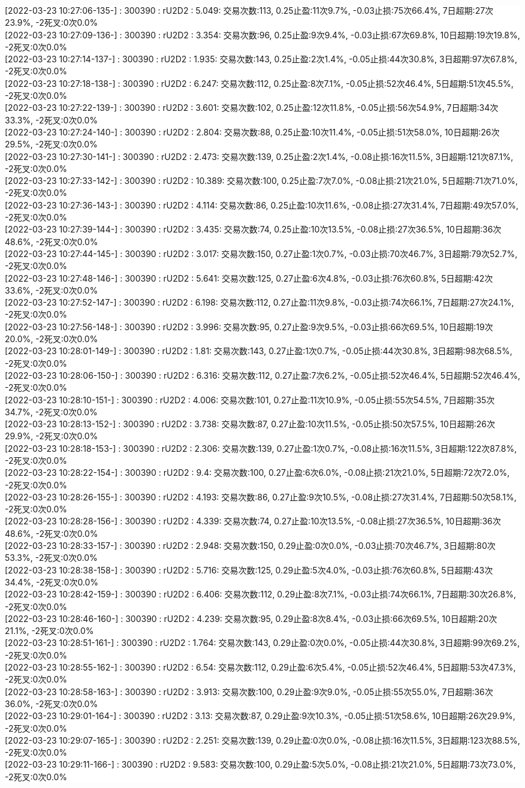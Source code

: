 [2022-03-23 10:27:06-135-] : 300390 : rU2D2 : 5.049: 交易次数:113, 0.25止盈:11次9.7%, -0.03止损:75次66.4%, 7日超期:27次23.9%, -2死叉:0次0.0%  
[2022-03-23 10:27:09-136-] : 300390 : rU2D2 : 3.354: 交易次数:96, 0.25止盈:9次9.4%, -0.03止损:67次69.8%, 10日超期:19次19.8%, -2死叉:0次0.0%  
[2022-03-23 10:27:14-137-] : 300390 : rU2D2 : 1.935: 交易次数:143, 0.25止盈:2次1.4%, -0.05止损:44次30.8%, 3日超期:97次67.8%, -2死叉:0次0.0%  
[2022-03-23 10:27:18-138-] : 300390 : rU2D2 : 6.247: 交易次数:112, 0.25止盈:8次7.1%, -0.05止损:52次46.4%, 5日超期:51次45.5%, -2死叉:0次0.0%  
[2022-03-23 10:27:22-139-] : 300390 : rU2D2 : 3.601: 交易次数:102, 0.25止盈:12次11.8%, -0.05止损:56次54.9%, 7日超期:34次33.3%, -2死叉:0次0.0%  
[2022-03-23 10:27:24-140-] : 300390 : rU2D2 : 2.804: 交易次数:88, 0.25止盈:10次11.4%, -0.05止损:51次58.0%, 10日超期:26次29.5%, -2死叉:0次0.0%  
[2022-03-23 10:27:30-141-] : 300390 : rU2D2 : 2.473: 交易次数:139, 0.25止盈:2次1.4%, -0.08止损:16次11.5%, 3日超期:121次87.1%, -2死叉:0次0.0%  
[2022-03-23 10:27:33-142-] : 300390 : rU2D2 : 10.389: 交易次数:100, 0.25止盈:7次7.0%, -0.08止损:21次21.0%, 5日超期:71次71.0%, -2死叉:0次0.0%  
[2022-03-23 10:27:36-143-] : 300390 : rU2D2 : 4.114: 交易次数:86, 0.25止盈:10次11.6%, -0.08止损:27次31.4%, 7日超期:49次57.0%, -2死叉:0次0.0%  
[2022-03-23 10:27:39-144-] : 300390 : rU2D2 : 3.435: 交易次数:74, 0.25止盈:10次13.5%, -0.08止损:27次36.5%, 10日超期:36次48.6%, -2死叉:0次0.0%  
[2022-03-23 10:27:44-145-] : 300390 : rU2D2 : 3.017: 交易次数:150, 0.27止盈:1次0.7%, -0.03止损:70次46.7%, 3日超期:79次52.7%, -2死叉:0次0.0%  
[2022-03-23 10:27:48-146-] : 300390 : rU2D2 : 5.641: 交易次数:125, 0.27止盈:6次4.8%, -0.03止损:76次60.8%, 5日超期:42次33.6%, -2死叉:0次0.0%  
[2022-03-23 10:27:52-147-] : 300390 : rU2D2 : 6.198: 交易次数:112, 0.27止盈:11次9.8%, -0.03止损:74次66.1%, 7日超期:27次24.1%, -2死叉:0次0.0%  
[2022-03-23 10:27:56-148-] : 300390 : rU2D2 : 3.996: 交易次数:95, 0.27止盈:9次9.5%, -0.03止损:66次69.5%, 10日超期:19次20.0%, -2死叉:0次0.0%  
[2022-03-23 10:28:01-149-] : 300390 : rU2D2 : 1.81: 交易次数:143, 0.27止盈:1次0.7%, -0.05止损:44次30.8%, 3日超期:98次68.5%, -2死叉:0次0.0%  
[2022-03-23 10:28:06-150-] : 300390 : rU2D2 : 6.316: 交易次数:112, 0.27止盈:7次6.2%, -0.05止损:52次46.4%, 5日超期:52次46.4%, -2死叉:0次0.0%  
[2022-03-23 10:28:10-151-] : 300390 : rU2D2 : 4.006: 交易次数:101, 0.27止盈:11次10.9%, -0.05止损:55次54.5%, 7日超期:35次34.7%, -2死叉:0次0.0%  
[2022-03-23 10:28:13-152-] : 300390 : rU2D2 : 3.738: 交易次数:87, 0.27止盈:10次11.5%, -0.05止损:50次57.5%, 10日超期:26次29.9%, -2死叉:0次0.0%  
[2022-03-23 10:28:18-153-] : 300390 : rU2D2 : 2.306: 交易次数:139, 0.27止盈:1次0.7%, -0.08止损:16次11.5%, 3日超期:122次87.8%, -2死叉:0次0.0%  
[2022-03-23 10:28:22-154-] : 300390 : rU2D2 : 9.4: 交易次数:100, 0.27止盈:6次6.0%, -0.08止损:21次21.0%, 5日超期:72次72.0%, -2死叉:0次0.0%  
[2022-03-23 10:28:26-155-] : 300390 : rU2D2 : 4.193: 交易次数:86, 0.27止盈:9次10.5%, -0.08止损:27次31.4%, 7日超期:50次58.1%, -2死叉:0次0.0%  
[2022-03-23 10:28:28-156-] : 300390 : rU2D2 : 4.339: 交易次数:74, 0.27止盈:10次13.5%, -0.08止损:27次36.5%, 10日超期:36次48.6%, -2死叉:0次0.0%  
[2022-03-23 10:28:33-157-] : 300390 : rU2D2 : 2.948: 交易次数:150, 0.29止盈:0次0.0%, -0.03止损:70次46.7%, 3日超期:80次53.3%, -2死叉:0次0.0%  
[2022-03-23 10:28:38-158-] : 300390 : rU2D2 : 5.716: 交易次数:125, 0.29止盈:5次4.0%, -0.03止损:76次60.8%, 5日超期:43次34.4%, -2死叉:0次0.0%  
[2022-03-23 10:28:42-159-] : 300390 : rU2D2 : 6.406: 交易次数:112, 0.29止盈:8次7.1%, -0.03止损:74次66.1%, 7日超期:30次26.8%, -2死叉:0次0.0%  
[2022-03-23 10:28:46-160-] : 300390 : rU2D2 : 4.239: 交易次数:95, 0.29止盈:8次8.4%, -0.03止损:66次69.5%, 10日超期:20次21.1%, -2死叉:0次0.0%  
[2022-03-23 10:28:51-161-] : 300390 : rU2D2 : 1.764: 交易次数:143, 0.29止盈:0次0.0%, -0.05止损:44次30.8%, 3日超期:99次69.2%, -2死叉:0次0.0%  
[2022-03-23 10:28:55-162-] : 300390 : rU2D2 : 6.54: 交易次数:112, 0.29止盈:6次5.4%, -0.05止损:52次46.4%, 5日超期:53次47.3%, -2死叉:0次0.0%  
[2022-03-23 10:28:58-163-] : 300390 : rU2D2 : 3.913: 交易次数:100, 0.29止盈:9次9.0%, -0.05止损:55次55.0%, 7日超期:36次36.0%, -2死叉:0次0.0%  
[2022-03-23 10:29:01-164-] : 300390 : rU2D2 : 3.13: 交易次数:87, 0.29止盈:9次10.3%, -0.05止损:51次58.6%, 10日超期:26次29.9%, -2死叉:0次0.0%  
[2022-03-23 10:29:07-165-] : 300390 : rU2D2 : 2.251: 交易次数:139, 0.29止盈:0次0.0%, -0.08止损:16次11.5%, 3日超期:123次88.5%, -2死叉:0次0.0%  
[2022-03-23 10:29:11-166-] : 300390 : rU2D2 : 9.583: 交易次数:100, 0.29止盈:5次5.0%, -0.08止损:21次21.0%, 5日超期:73次73.0%, -2死叉:0次0.0%  